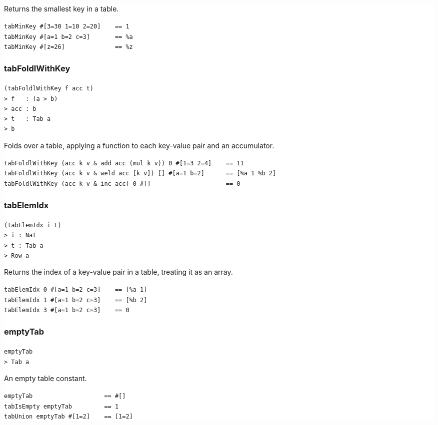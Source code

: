 Returns the smallest key in a table.

```sire
tabMinKey #[3=30 1=10 2=20]    == 1
tabMinKey #[a=1 b=2 c=3]       == %a
tabMinKey #[z=26]              == %z
```

### tabFoldlWithKey

```
(tabFoldlWithKey f acc t)
> f   : (a > b)
> acc : b
> t   : Tab a
> b
```

Folds over a table, applying a function to each key-value pair and an accumulator.

```sire
tabFoldlWithKey (acc k v & add acc (mul k v)) 0 #[1=3 2=4]    == 11
tabFoldlWithKey (acc k v & weld acc [k v]) [] #[a=1 b=2]      == [%a 1 %b 2]
tabFoldlWithKey (acc k v & inc acc) 0 #[]                     == 0
```

### tabElemIdx

```
(tabElemIdx i t)
> i : Nat
> t : Tab a
> Row a
```

Returns the index of a key-value pair in a table, treating it as an array.

```sire
tabElemIdx 0 #[a=1 b=2 c=3]    == [%a 1]
tabElemIdx 1 #[a=1 b=2 c=3]    == [%b 2]
tabElemIdx 3 #[a=1 b=2 c=3]    == 0
```

### emptyTab

```
emptyTab
> Tab a
```

An empty table constant.

```sire
emptyTab                    == #[]
tabIsEmpty emptyTab         == 1
tabUnion emptyTab #[1=2]    == [1=2]
```
